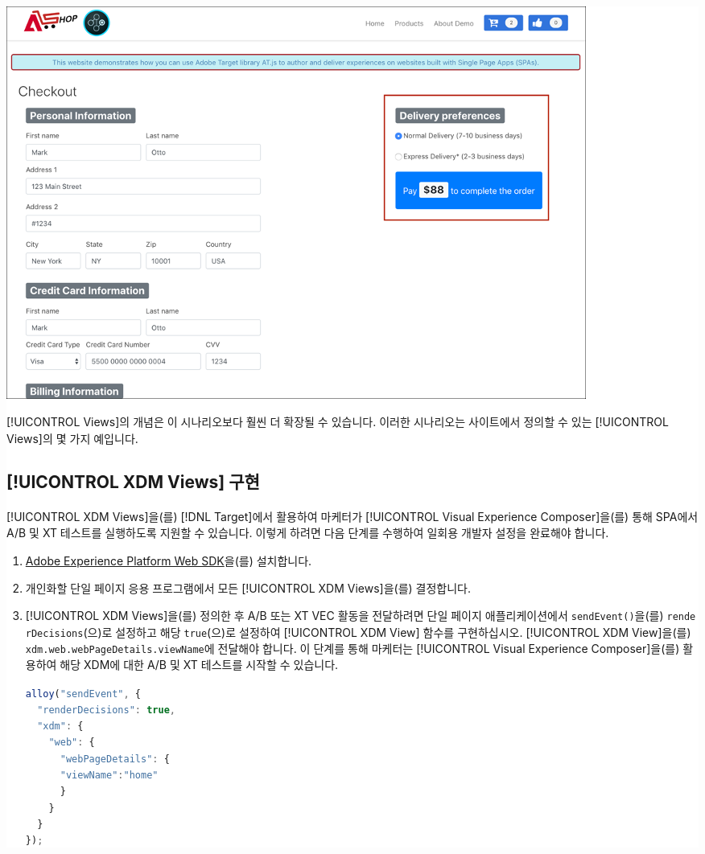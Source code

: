 ![브라우저 창의 단일 페이지 응용 프로그램 체크 아웃 페이지에 대한 샘플 이미지입니다.](/help/dev/implement/client-side/aep-web-sdk/assets/example-check-out.png)

[!UICONTROL Views]의 개념은 이 시나리오보다 훨씬 더 확장될 수 있습니다. 이러한 시나리오는 사이트에서 정의할 수 있는 [!UICONTROL Views]의 몇 가지 예입니다.

## [!UICONTROL XDM Views] 구현

[!UICONTROL XDM Views]을(를) [!DNL Target]에서 활용하여 마케터가 [!UICONTROL Visual Experience Composer]을(를) 통해 SPA에서 A/B 및 XT 테스트를 실행하도록 지원할 수 있습니다. 이렇게 하려면 다음 단계를 수행하여 일회용 개발자 설정을 완료해야 합니다.

1. [Adobe Experience Platform Web SDK](https://experienceleague.adobe.com/en/docs/experience-platform/web-sdk/install/overview)을(를) 설치합니다.
2. 개인화할 단일 페이지 응용 프로그램에서 모든 [!UICONTROL XDM Views]을(를) 결정합니다.
3. [!UICONTROL XDM Views]을(를) 정의한 후 A/B 또는 XT VEC 활동을 전달하려면 단일 페이지 애플리케이션에서 `sendEvent()`을(를) `renderDecisions`(으)로 설정하고 해당 `true`(으)로 설정하여 [!UICONTROL XDM View] 함수를 구현하십시오. [!UICONTROL XDM View]을(를) `xdm.web.webPageDetails.viewName`에 전달해야 합니다. 이 단계를 통해 마케터는 [!UICONTROL Visual Experience Composer]을(를) 활용하여 해당 XDM에 대한 A/B 및 XT 테스트를 시작할 수 있습니다.

   ```javascript
   alloy("sendEvent", { 
     "renderDecisions": true, 
     "xdm": { 
       "web": { 
         "webPageDetails": { 
         "viewName":"home" 
         }
       } 
     } 
   });
   ```
